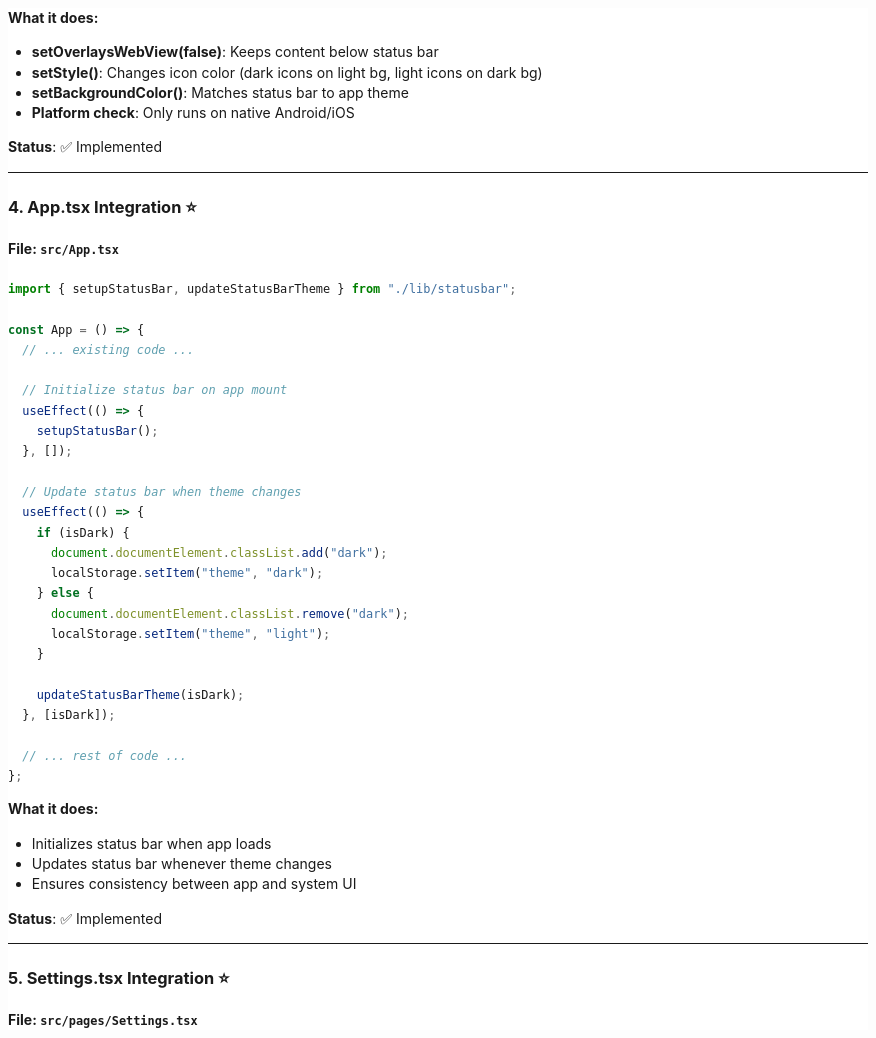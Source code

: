 **What it does:**
- **setOverlaysWebView(false)**: Keeps content below status bar
- **setStyle()**: Changes icon color (dark icons on light bg, light icons on dark bg)
- **setBackgroundColor()**: Matches status bar to app theme
- **Platform check**: Only runs on native Android/iOS

**Status**: ✅ Implemented

---

### 4. **App.tsx Integration** ⭐

#### File: `src/App.tsx`

```typescript
import { setupStatusBar, updateStatusBarTheme } from "./lib/statusbar";

const App = () => {
  // ... existing code ...

  // Initialize status bar on app mount
  useEffect(() => {
    setupStatusBar();
  }, []);

  // Update status bar when theme changes
  useEffect(() => {
    if (isDark) {
      document.documentElement.classList.add("dark");
      localStorage.setItem("theme", "dark");
    } else {
      document.documentElement.classList.remove("dark");
      localStorage.setItem("theme", "light");
    }
    
    updateStatusBarTheme(isDark);
  }, [isDark]);

  // ... rest of code ...
};
```

**What it does:**
- Initializes status bar when app loads
- Updates status bar whenever theme changes
- Ensures consistency between app and system UI

**Status**: ✅ Implemented

---

### 5. **Settings.tsx Integration** ⭐

#### File: `src/pages/Settings.tsx`
